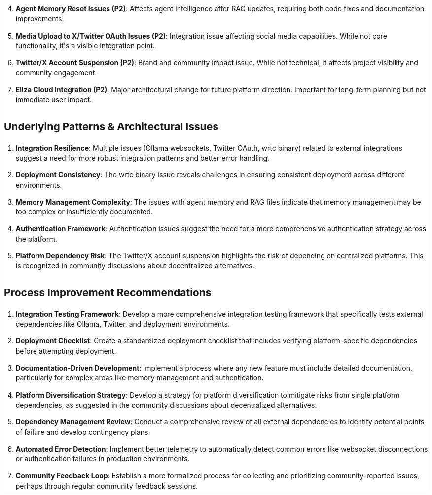 4. **Agent Memory Reset Issues (P2)**: Affects agent intelligence after RAG updates, requiring both code fixes and documentation improvements.

5. **Media Upload to X/Twitter OAuth Issues (P2)**: Integration issue affecting social media capabilities. While not core functionality, it's a visible integration point.

6. **Twitter/X Account Suspension (P2)**: Brand and community impact issue. While not technical, it affects project visibility and community engagement.

7. **Eliza Cloud Integration (P2)**: Major architectural change for future platform direction. Important for long-term planning but not immediate user impact.

## Underlying Patterns & Architectural Issues

1. **Integration Resilience**: Multiple issues (Ollama websockets, Twitter OAuth, wrtc binary) related to external integrations suggest a need for more robust integration patterns and better error handling.

2. **Deployment Consistency**: The wrtc binary issue reveals challenges in ensuring consistent deployment across different environments.

3. **Memory Management Complexity**: The issues with agent memory and RAG files indicate that memory management may be too complex or insufficiently documented.

4. **Authentication Framework**: Authentication issues suggest the need for a more comprehensive authentication strategy across the platform.

5. **Platform Dependency Risk**: The Twitter/X account suspension highlights the risk of depending on centralized platforms. This is recognized in community discussions about decentralized alternatives.

## Process Improvement Recommendations

1. **Integration Testing Framework**: Develop a more comprehensive integration testing framework that specifically tests external dependencies like Ollama, Twitter, and deployment environments.

2. **Deployment Checklist**: Create a standardized deployment checklist that includes verifying platform-specific dependencies before attempting deployment.

3. **Documentation-Driven Development**: Implement a process where any new feature must include detailed documentation, particularly for complex areas like memory management and authentication.

4. **Platform Diversification Strategy**: Develop a strategy for platform diversification to mitigate risks from single platform dependencies, as suggested in the community discussions about decentralized alternatives.

5. **Dependency Management Review**: Conduct a comprehensive review of all external dependencies to identify potential points of failure and develop contingency plans.

6. **Automated Error Detection**: Implement better telemetry to automatically detect common errors like websocket disconnections or authentication failures in production environments.

7. **Community Feedback Loop**: Establish a more formalized process for collecting and prioritizing community-reported issues, perhaps through regular community feedback sessions.